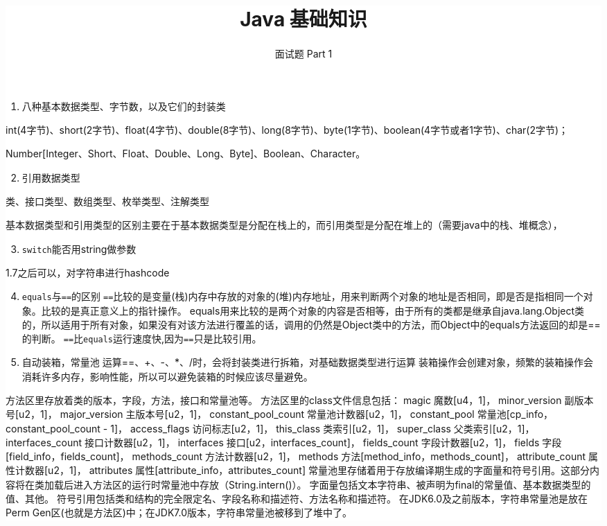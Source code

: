 ﻿---
layout: post
title:  "Java 基础知识"
subtitle: "面试题 Part 1"
tags: [Java]
comments: true
---
1. 八种基本数据类型、字节数，以及它们的封装类

int(4字节)、short(2字节)、float(4字节)、double(8字节)、long(8字节)、byte(1字节)、boolean(4字节或者1字节)、char(2字节)；

Number[Integer、Short、Float、Double、Long、Byte]、Boolean、Character。

2. 引用数据类型

类、接口类型、数组类型、枚举类型、注解类型

基本数据类型和引用类型的区别主要在于基本数据类型是分配在栈上的，而引用类型是分配在堆上的（需要java中的栈、堆概念），

3. `switch`能否用string做参数

1.7之后可以，对字符串进行hashcode

4. `equals`与`==`的区别
`==`比较的是变量(栈)内存中存放的对象的(堆)内存地址，用来判断两个对象的地址是否相同，即是否是指相同一个对象。比较的是真正意义上的指针操作。
equals用来比较的是两个对象的内容是否相等，由于所有的类都是继承自java.lang.Object类的，所以适用于所有对象，如果没有对该方法进行覆盖的话，调用的仍然是Object类中的方法，而Object中的equals方法返回的却是==的判断。
`==`比`equals`运行速度快,因为`==`只是比较引用。

5. 自动装箱，常量池
运算==、+、-、*、/时，会将封装类进行拆箱，对基础数据类型进行运算
装箱操作会创建对象，频繁的装箱操作会消耗许多内存，影响性能，所以可以避免装箱的时候应该尽量避免。

方法区里存放着类的版本，字段，方法，接口和常量池等。
方法区里的class文件信息包括：
magic 魔数[u4，1]，
minor_version 副版本号[u2，1]，
major_version 主版本号[u2，1]，
constant_pool_count 常量池计数器[u2，1]，
constant_pool 常量池[cp_info，constant_pool_count - 1]，
access_flags 访问标志[u2，1]，
this_class 类索引[u2，1]，
super_class 父类索引[u2，1]，
interfaces_count 接口计数器[u2，1]，
interfaces 接口[u2，interfaces_count]，
fields_count 字段计数器[u2，1]，
fields 字段[field_info，fields_count]，
methods_count 方法计数器[u2，1]，
methods 方法[method_info，methods_count]，
attribute_count 属性计数器[u2，1]，
attributes 属性[attribute_info，attributes_count]
常量池里存储着用于存放编译期生成的字面量和符号引用。这部分内容将在类加载后进入方法区的运行时常量池中存放（String.intern()）。
字面量包括文本字符串、被声明为final的常量值、基本数据类型的值、其他。
符号引用包括类和结构的完全限定名、字段名称和描述符、方法名称和描述符。
在JDK6.0及之前版本，字符串常量池是放在Perm Gen区(也就是方法区)中；在JDK7.0版本，字符串常量池被移到了堆中了。
